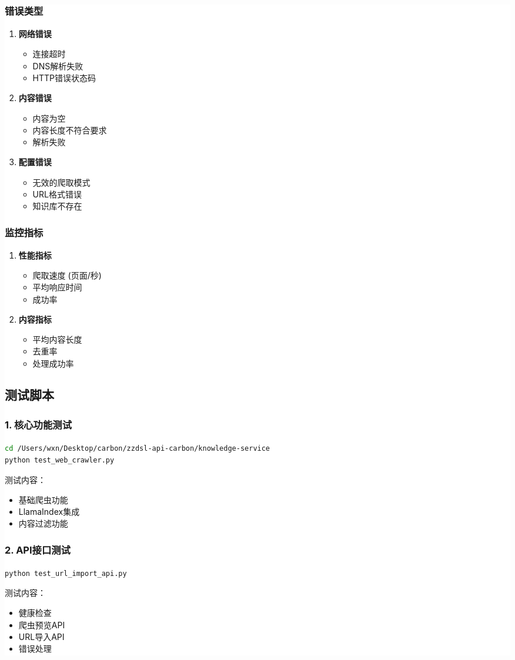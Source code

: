 ### 错误类型

1. **网络错误**
   - 连接超时
   - DNS解析失败
   - HTTP错误状态码

2. **内容错误**
   - 内容为空
   - 内容长度不符合要求
   - 解析失败

3. **配置错误**
   - 无效的爬取模式
   - URL格式错误
   - 知识库不存在

### 监控指标

1. **性能指标**
   - 爬取速度 (页面/秒)
   - 平均响应时间
   - 成功率

2. **内容指标**
   - 平均内容长度
   - 去重率
   - 处理成功率

## 测试脚本

### 1. 核心功能测试

```bash
cd /Users/wxn/Desktop/carbon/zzdsl-api-carbon/knowledge-service
python test_web_crawler.py
```

测试内容：
- 基础爬虫功能
- LlamaIndex集成
- 内容过滤功能

### 2. API接口测试

```bash
python test_url_import_api.py
```

测试内容：
- 健康检查
- 爬虫预览API
- URL导入API
- 错误处理
